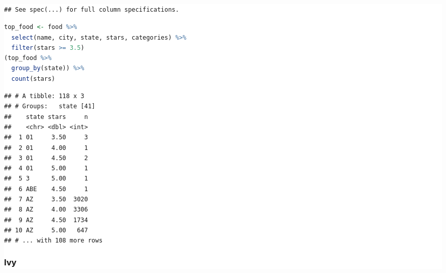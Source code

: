     ## See spec(...) for full column specifications.

``` r
top_food <- food %>% 
  select(name, city, state, stars, categories) %>% 
  filter(stars >= 3.5) 
(top_food %>% 
  group_by(state)) %>% 
  count(stars)
```

    ## # A tibble: 118 x 3
    ## # Groups:   state [41]
    ##    state stars     n
    ##    <chr> <dbl> <int>
    ##  1 01     3.50     3
    ##  2 01     4.00     1
    ##  3 01     4.50     2
    ##  4 01     5.00     1
    ##  5 3      5.00     1
    ##  6 ABE    4.50     1
    ##  7 AZ     3.50  3020
    ##  8 AZ     4.00  3306
    ##  9 AZ     4.50  1734
    ## 10 AZ     5.00   647
    ## # ... with 108 more rows

### Ivy

